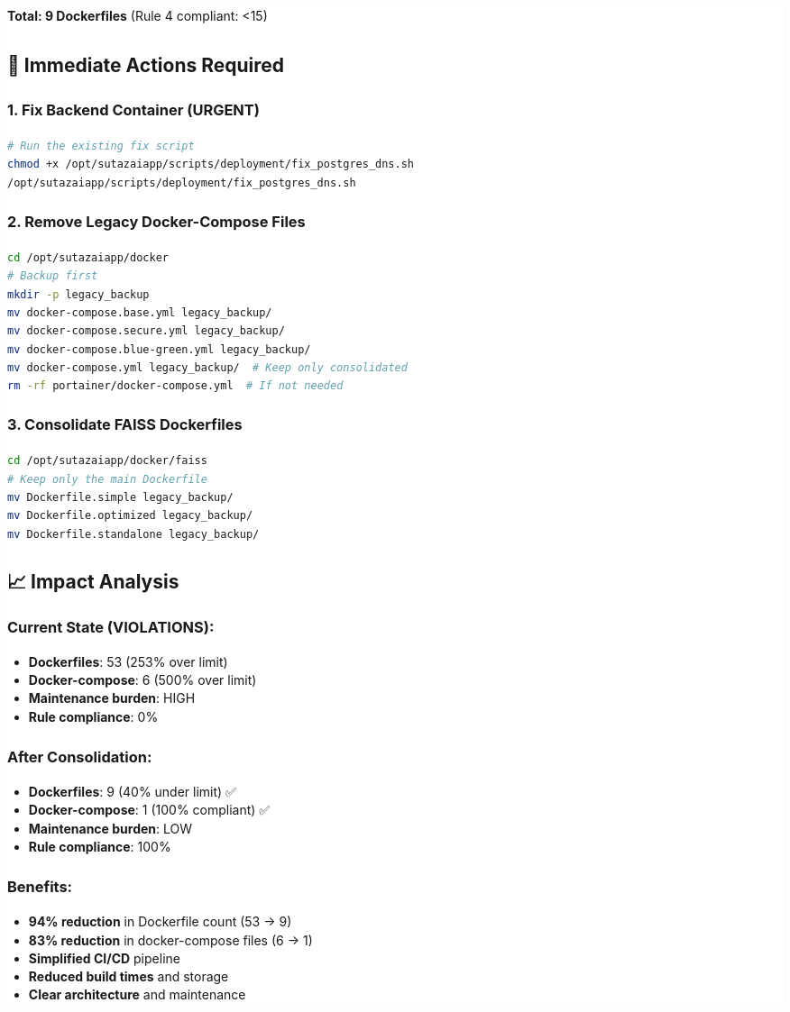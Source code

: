 **Total: 9 Dockerfiles** (Rule 4 compliant: <15)

## 🚨 Immediate Actions Required

### 1. Fix Backend Container (URGENT)
```bash
# Run the existing fix script
chmod +x /opt/sutazaiapp/scripts/deployment/fix_postgres_dns.sh
/opt/sutazaiapp/scripts/deployment/fix_postgres_dns.sh
```

### 2. Remove Legacy Docker-Compose Files
```bash
cd /opt/sutazaiapp/docker
# Backup first
mkdir -p legacy_backup
mv docker-compose.base.yml legacy_backup/
mv docker-compose.secure.yml legacy_backup/
mv docker-compose.blue-green.yml legacy_backup/
mv docker-compose.yml legacy_backup/  # Keep only consolidated
rm -rf portainer/docker-compose.yml  # If not needed
```

### 3. Consolidate FAISS Dockerfiles
```bash
cd /opt/sutazaiapp/docker/faiss
# Keep only the main Dockerfile
mv Dockerfile.simple legacy_backup/
mv Dockerfile.optimized legacy_backup/
mv Dockerfile.standalone legacy_backup/
```

## 📈 Impact Analysis

### Current State (VIOLATIONS):
- **Dockerfiles**: 53 (253% over limit)
- **Docker-compose**: 6 (500% over limit)
- **Maintenance burden**: HIGH
- **Rule compliance**: 0%

### After Consolidation:
- **Dockerfiles**: 9 (40% under limit) ✅
- **Docker-compose**: 1 (100% compliant) ✅
- **Maintenance burden**: LOW
- **Rule compliance**: 100%

### Benefits:
- **94% reduction** in Dockerfile count (53 → 9)
- **83% reduction** in docker-compose files (6 → 1)
- **Simplified CI/CD** pipeline
- **Reduced build times** and storage
- **Clear architecture** and maintenance

